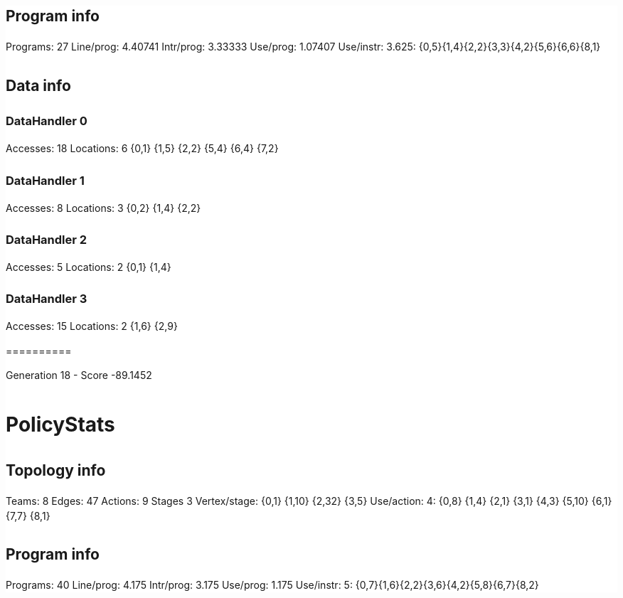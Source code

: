 ## Program info
Programs:	27
Line/prog:	4.40741
Intr/prog:	3.33333
Use/prog:	1.07407
Use/instr:	3.625: {0,5}{1,4}{2,2}{3,3}{4,2}{5,6}{6,6}{8,1}

## Data info

### DataHandler 0
Accesses:	18
Locations:	6
{0,1} {1,5} {2,2} {5,4} {6,4} {7,2} 

### DataHandler 1
Accesses:	8
Locations:	3
{0,2} {1,4} {2,2} 

### DataHandler 2
Accesses:	5
Locations:	2
{0,1} {1,4} 

### DataHandler 3
Accesses:	15
Locations:	2
{1,6} {2,9} 


==========

Generation 18 - Score -89.1452

# PolicyStats
## Topology info
Teams:		8
Edges:		47
Actions:	9
Stages		3
Vertex/stage:	{0,1} {1,10} {2,32} {3,5} 
Use/action:	4: {0,8} {1,4} {2,1} {3,1} {4,3} {5,10} {6,1} {7,7} {8,1} 

## Program info
Programs:	40
Line/prog:	4.175
Intr/prog:	3.175
Use/prog:	1.175
Use/instr:	5: {0,7}{1,6}{2,2}{3,6}{4,2}{5,8}{6,7}{8,2}
